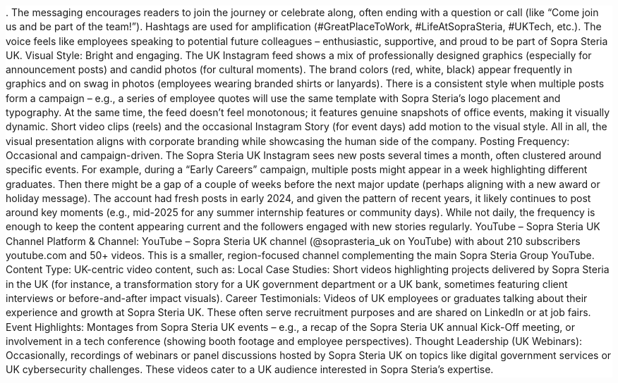 . The messaging encourages readers to join the journey or celebrate along, often ending with a question or call (like “Come join us and be part of the team!”). Hashtags are used for amplification (#GreatPlaceToWork, #LifeAtSopraSteria, #UKTech, etc.). The voice feels like employees speaking to potential future colleagues – enthusiastic, supportive, and proud to be part of Sopra Steria UK. Visual Style: Bright and engaging. The UK Instagram feed shows a mix of professionally designed graphics (especially for announcement posts) and candid photos (for cultural moments). The brand colors (red, white, black) appear frequently in graphics and on swag in photos (employees wearing branded shirts or lanyards). There is a consistent style when multiple posts form a campaign – e.g., a series of employee quotes will use the same template with Sopra Steria’s logo placement and typography. At the same time, the feed doesn’t feel monotonous; it features genuine snapshots of office events, making it visually dynamic. Short video clips (reels) and the occasional Instagram Story (for event days) add motion to the visual style. All in all, the visual presentation aligns with corporate branding while showcasing the human side of the company. Posting Frequency: Occasional and campaign-driven. The Sopra Steria UK Instagram sees new posts several times a month, often clustered around specific events. For example, during a “Early Careers” campaign, multiple posts might appear in a week highlighting different graduates. Then there might be a gap of a couple of weeks before the next major update (perhaps aligning with a new award or holiday message). The account had fresh posts in early 2024, and given the pattern of recent years, it likely continues to post around key moments (e.g., mid-2025 for any summer internship features or community days). While not daily, the frequency is enough to keep the content appearing current and the followers engaged with new stories regularly.
YouTube – Sopra Steria UK Channel
Platform & Channel: YouTube – Sopra Steria UK channel (@soprasteria_uk on YouTube) with about 210 subscribers
youtube.com
and 50+ videos. This is a smaller, region-focused channel complementing the main Sopra Steria Group YouTube. Content Type: UK-centric video content, such as:
Local Case Studies: Short videos highlighting projects delivered by Sopra Steria in the UK (for instance, a transformation story for a UK government department or a UK bank, sometimes featuring client interviews or before-and-after impact visuals).
Career Testimonials: Videos of UK employees or graduates talking about their experience and growth at Sopra Steria UK. These often serve recruitment purposes and are shared on LinkedIn or at job fairs.
Event Highlights: Montages from Sopra Steria UK events – e.g., a recap of the Sopra Steria UK annual Kick-Off meeting, or involvement in a tech conference (showing booth footage and employee perspectives).
Thought Leadership (UK Webinars): Occasionally, recordings of webinars or panel discussions hosted by Sopra Steria UK on topics like digital government services or UK cybersecurity challenges. These videos cater to a UK audience interested in Sopra Steria’s expertise.